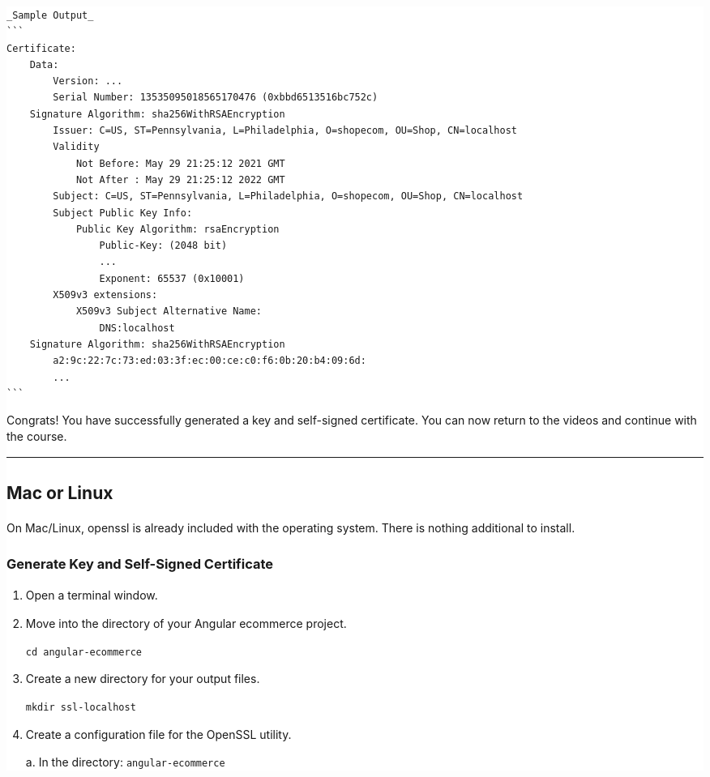     _Sample Output_
    ```    
    Certificate:
        Data:
            Version: ...
            Serial Number: 13535095018565170476 (0xbbd6513516bc752c)
        Signature Algorithm: sha256WithRSAEncryption
            Issuer: C=US, ST=Pennsylvania, L=Philadelphia, O=shopecom, OU=Shop, CN=localhost
            Validity
                Not Before: May 29 21:25:12 2021 GMT
                Not After : May 29 21:25:12 2022 GMT
            Subject: C=US, ST=Pennsylvania, L=Philadelphia, O=shopecom, OU=Shop, CN=localhost
            Subject Public Key Info:
                Public Key Algorithm: rsaEncryption
                    Public-Key: (2048 bit)
                    ...
                    Exponent: 65537 (0x10001)
            X509v3 extensions:
                X509v3 Subject Alternative Name: 
                    DNS:localhost
        Signature Algorithm: sha256WithRSAEncryption
            a2:9c:22:7c:73:ed:03:3f:ec:00:ce:c0:f6:0b:20:b4:09:6d:
            ...
    ```
Congrats! You have successfully generated a key and self-signed certificate. You can now return to the videos and continue with the course.

----

## Mac or Linux

On Mac/Linux, openssl is already included with the operating system. There is nothing additional to install.

### Generate Key and Self-Signed Certificate

1. Open a terminal window.

2. Move into the directory of your Angular ecommerce project.

    ```
    cd angular-ecommerce
    ```

3. Create a new directory for your output files.

    ```
    mkdir ssl-localhost
    ```

4. Create a configuration file for the OpenSSL utility. 

    a. In the directory: `angular-ecommerce`
    